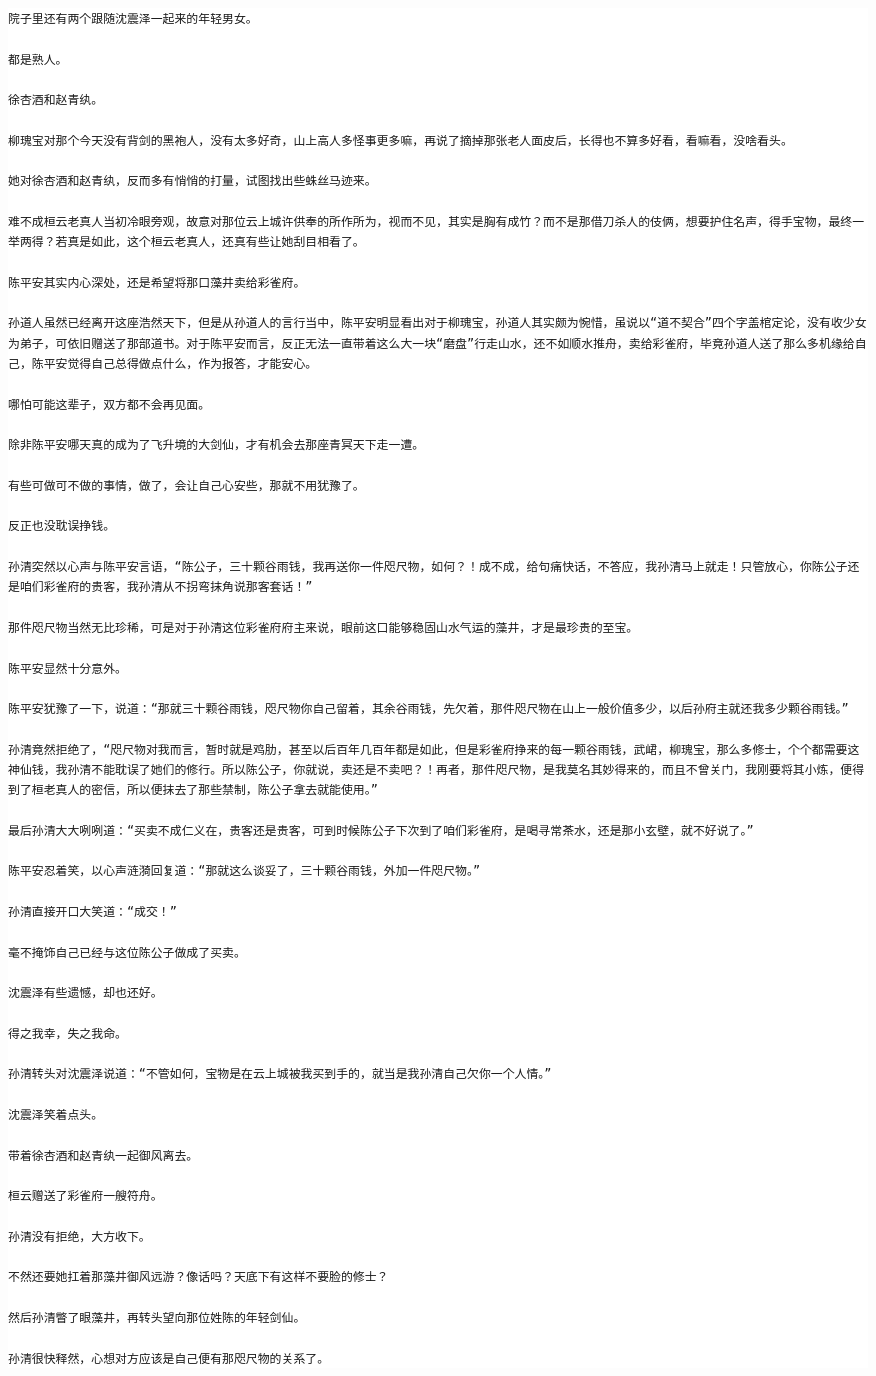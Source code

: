     院子里还有两个跟随沈震泽一起来的年轻男女。

    都是熟人。

    徐杏酒和赵青纨。

    柳瑰宝对那个今天没有背剑的黑袍人，没有太多好奇，山上高人多怪事更多嘛，再说了摘掉那张老人面皮后，长得也不算多好看，看嘛看，没啥看头。

    她对徐杏酒和赵青纨，反而多有悄悄的打量，试图找出些蛛丝马迹来。

    难不成桓云老真人当初冷眼旁观，故意对那位云上城许供奉的所作所为，视而不见，其实是胸有成竹？而不是那借刀杀人的伎俩，想要护住名声，得手宝物，最终一举两得？若真是如此，这个桓云老真人，还真有些让她刮目相看了。

    陈平安其实内心深处，还是希望将那口藻井卖给彩雀府。

    孙道人虽然已经离开这座浩然天下，但是从孙道人的言行当中，陈平安明显看出对于柳瑰宝，孙道人其实颇为惋惜，虽说以“道不契合”四个字盖棺定论，没有收少女为弟子，可依旧赠送了那部道书。对于陈平安而言，反正无法一直带着这么大一块“磨盘”行走山水，还不如顺水推舟，卖给彩雀府，毕竟孙道人送了那么多机缘给自己，陈平安觉得自己总得做点什么，作为报答，才能安心。

    哪怕可能这辈子，双方都不会再见面。

    除非陈平安哪天真的成为了飞升境的大剑仙，才有机会去那座青冥天下走一遭。

    有些可做可不做的事情，做了，会让自己心安些，那就不用犹豫了。

    反正也没耽误挣钱。

    孙清突然以心声与陈平安言语，“陈公子，三十颗谷雨钱，我再送你一件咫尺物，如何？！成不成，给句痛快话，不答应，我孙清马上就走！只管放心，你陈公子还是咱们彩雀府的贵客，我孙清从不拐弯抹角说那客套话！”

    那件咫尺物当然无比珍稀，可是对于孙清这位彩雀府府主来说，眼前这口能够稳固山水气运的藻井，才是最珍贵的至宝。

    陈平安显然十分意外。

    陈平安犹豫了一下，说道：“那就三十颗谷雨钱，咫尺物你自己留着，其余谷雨钱，先欠着，那件咫尺物在山上一般价值多少，以后孙府主就还我多少颗谷雨钱。”

    孙清竟然拒绝了，“咫尺物对我而言，暂时就是鸡肋，甚至以后百年几百年都是如此，但是彩雀府挣来的每一颗谷雨钱，武峮，柳瑰宝，那么多修士，个个都需要这神仙钱，我孙清不能耽误了她们的修行。所以陈公子，你就说，卖还是不卖吧？！再者，那件咫尺物，是我莫名其妙得来的，而且不曾关门，我刚要将其小炼，便得到了桓老真人的密信，所以便抹去了那些禁制，陈公子拿去就能使用。”

    最后孙清大大咧咧道：“买卖不成仁义在，贵客还是贵客，可到时候陈公子下次到了咱们彩雀府，是喝寻常茶水，还是那小玄壁，就不好说了。”

    陈平安忍着笑，以心声涟漪回复道：“那就这么谈妥了，三十颗谷雨钱，外加一件咫尺物。”

    孙清直接开口大笑道：“成交！”

    毫不掩饰自己已经与这位陈公子做成了买卖。

    沈震泽有些遗憾，却也还好。

    得之我幸，失之我命。

    孙清转头对沈震泽说道：“不管如何，宝物是在云上城被我买到手的，就当是我孙清自己欠你一个人情。”

    沈震泽笑着点头。

    带着徐杏酒和赵青纨一起御风离去。

    桓云赠送了彩雀府一艘符舟。

    孙清没有拒绝，大方收下。

    不然还要她扛着那藻井御风远游？像话吗？天底下有这样不要脸的修士？

    然后孙清瞥了眼藻井，再转头望向那位姓陈的年轻剑仙。

    孙清很快释然，心想对方应该是自己便有那咫尺物的关系了。
